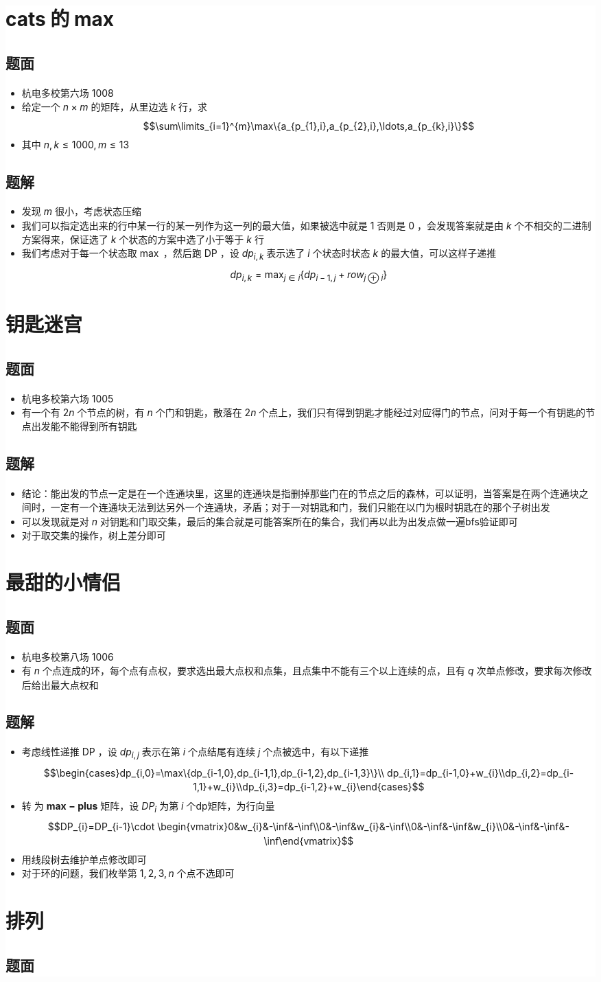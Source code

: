 # cats 的 max
## 题面

- 杭电多校第六场 1008
- 给定一个 $n\times m$ 的矩阵，从里边选 $k$ 行，求
$$\sum\limits_{i=1}^{m}\max\{a_{p_{1},i},a_{p_{2},i},\ldots,a_{p_{k},i}\}$$
- 其中 $n,k\le 1000,m\le 13$
## 题解

- 发现 $m$ 很小，考虑状态压缩
- 我们可以指定选出来的行中某一行的某一列作为这一列的最大值，如果被选中就是 $1$ 否则是 $0$ ，会发现答案就是由 $k$ 个不相交的二进制方案得来，保证选了 $k$ 个状态的方案中选了小于等于 $k$ 行
- 我们考虑对于每一个状态取 $\max$ ，然后跑 DP ，设 $dp_{i,k}$ 表示选了 $i$ 个状态时状态 $k$ 的最大值，可以这样子递推
$$dp_{i,k}=\max_{j\in i}\{dp_{i-1,j}+row_{j\oplus i}\}$$
# 钥匙迷宫
## 题面

- 杭电多校第六场 1005
- 有一个有 $2n$ 个节点的树，有 $n$ 个门和钥匙，散落在 $2n$ 个点上，我们只有得到钥匙才能经过对应得门的节点，问对于每一个有钥匙的节点出发能不能得到所有钥匙
## 题解

- 结论：能出发的节点一定是在一个连通块里，这里的连通块是指删掉那些门在的节点之后的森林，可以证明，当答案是在两个连通块之间时，一定有一个连通块无法到达另外一个连通块，矛盾；对于一对钥匙和门，我们只能在以门为根时钥匙在的那个子树出发
- 可以发现就是对 $n$ 对钥匙和门取交集，最后的集合就是可能答案所在的集合，我们再以此为出发点做一遍bfs验证即可
- 对于取交集的操作，树上差分即可

# 最甜的小情侣
## 题面

- 杭电多校第八场 1006
- 有 $n$ 个点连成的环，每个点有点权，要求选出最大点权和点集，且点集中不能有三个以上连续的点，且有 $q$ 次单点修改，要求每次修改后给出最大点权和
## 题解

- 考虑线性递推 DP ，设 $dp_{i,j}$ 表示在第 $i$ 个点结尾有连续 $j$ 个点被选中，有以下递推
$$\begin{cases}dp_{i,0}=\max\{dp_{i-1,0},dp_{i-1,1},dp_{i-1,2},dp_{i-1,3}\}\\ dp_{i,1}=dp_{i-1,0}+w_{i}\\dp_{i,2}=dp_{i-1,1}+w_{i}\\dp_{i,3}=dp_{i-1,2}+w_{i}\end{cases}$$
- 转 为 $\mathbf{max-plus}$ 矩阵，设 $DP_{i}$ 为第 $i$ 个dp矩阵，为行向量
$$DP_{i}=DP_{i-1}\cdot \begin{vmatrix}0&w_{i}&-\inf&-\inf\\0&-\inf&w_{i}&-\inf\\0&-\inf&-\inf&w_{i}\\0&-\inf&-\inf&-\inf\end{vmatrix}$$
- 用线段树去维护单点修改即可
- 对于环的问题，我们枚举第 $1,2,3,n$ 个点不选即可

# 排列
## 题面
